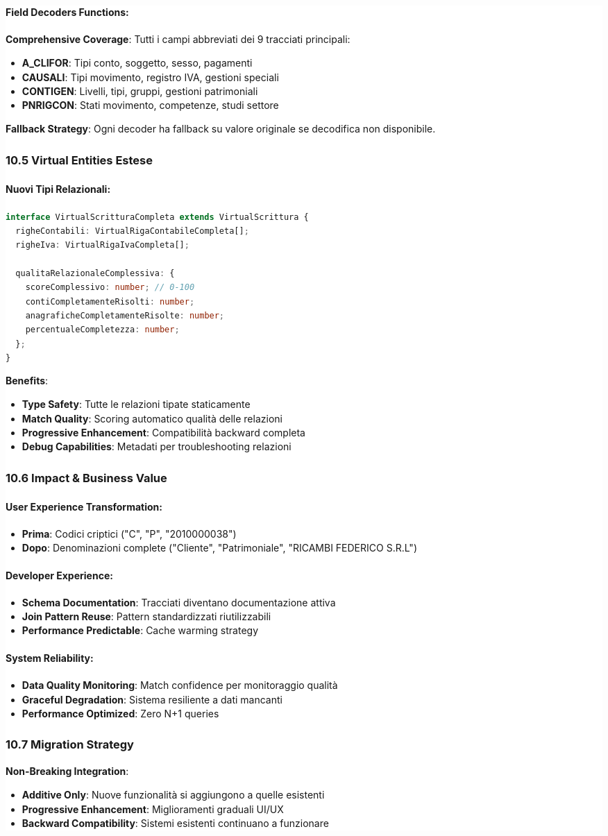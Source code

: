 #### **Field Decoders Functions**:

**Comprehensive Coverage**: Tutti i campi abbreviati dei 9 tracciati principali:
- **A_CLIFOR**: Tipi conto, soggetto, sesso, pagamenti
- **CAUSALI**: Tipi movimento, registro IVA, gestioni speciali
- **CONTIGEN**: Livelli, tipi, gruppi, gestioni patrimoniali  
- **PNRIGCON**: Stati movimento, competenze, studi settore

**Fallback Strategy**: Ogni decoder ha fallback su valore originale se decodifica non disponibile.

### 10.5 Virtual Entities Estese

#### **Nuovi Tipi Relazionali**:

```typescript
interface VirtualScritturaCompleta extends VirtualScrittura {
  righeContabili: VirtualRigaContabileCompleta[];
  righeIva: VirtualRigaIvaCompleta[];
  
  qualitaRelazionaleComplessiva: {
    scoreComplessivo: number; // 0-100
    contiCompletamenteRisolti: number;
    anagraficheCompletamenteRisolte: number;
    percentualeCompletezza: number;
  };
}
```

**Benefits**:
- **Type Safety**: Tutte le relazioni tipate staticamente
- **Match Quality**: Scoring automatico qualità delle relazioni
- **Progressive Enhancement**: Compatibilità backward completa
- **Debug Capabilities**: Metadati per troubleshooting relazioni

### 10.6 Impact & Business Value

#### **User Experience Transformation**:
- **Prima**: Codici criptici ("C", "P", "2010000038")
- **Dopo**: Denominazioni complete ("Cliente", "Patrimoniale", "RICAMBI FEDERICO S.R.L")

#### **Developer Experience**:
- **Schema Documentation**: Tracciati diventano documentazione attiva
- **Join Pattern Reuse**: Pattern standardizzati riutilizzabili
- **Performance Predictable**: Cache warming strategy

#### **System Reliability**:
- **Data Quality Monitoring**: Match confidence per monitoraggio qualità
- **Graceful Degradation**: Sistema resiliente a dati mancanti
- **Performance Optimized**: Zero N+1 queries

### 10.7 Migration Strategy

**Non-Breaking Integration**:
- **Additive Only**: Nuove funzionalità si aggiungono a quelle esistenti
- **Progressive Enhancement**: Miglioramenti graduali UI/UX
- **Backward Compatibility**: Sistemi esistenti continuano a funzionare
